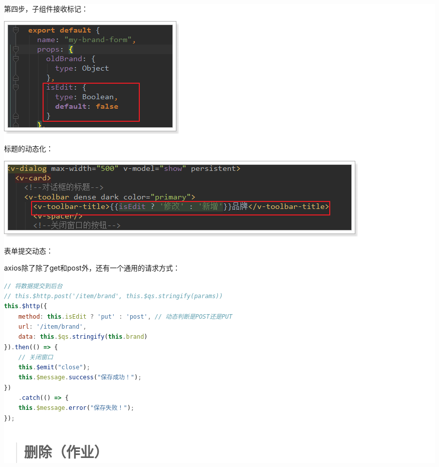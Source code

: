 第四步，子组件接收标记：

 ![1526224563838](day08-品牌管理/1526224563838.png)



标题的动态化：

 ![1526224628514](day08-品牌管理/1526224628514.png)

表单提交动态：

axios除了除了get和post外，还有一个通用的请求方式：

```js
// 将数据提交到后台
// this.$http.post('/item/brand', this.$qs.stringify(params))
this.$http({
    method: this.isEdit ? 'put' : 'post', // 动态判断是POST还是PUT
    url: '/item/brand',
    data: this.$qs.stringify(this.brand)
}).then(() => {
    // 关闭窗口
    this.$emit("close");
    this.$message.success("保存成功！");
})
    .catch(() => {
    this.$message.error("保存失败！");
});
```







> # 删除（作业）